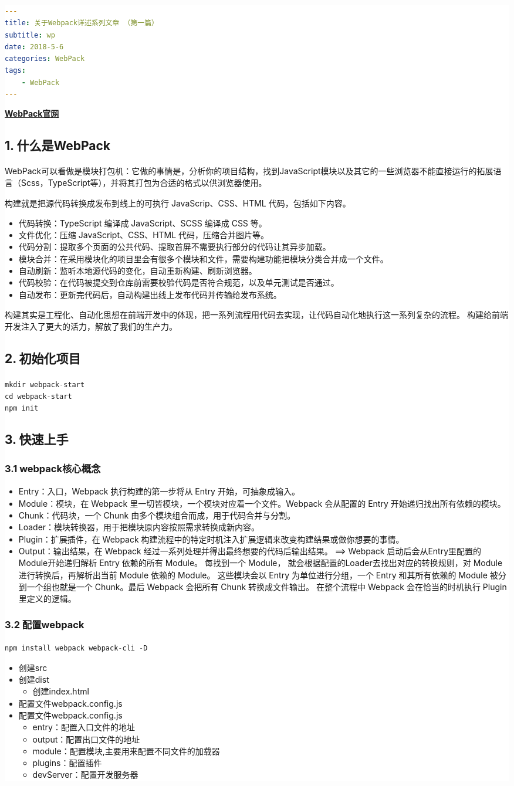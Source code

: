 ```yaml
---
title: 关于Webpack详述系列文章 （第一篇）
subtitle: wp
date: 2018-5-6
categories: WebPack
tags: 
    - WebPack
---
```

<b> [WebPack官网](https://webpack-china.org/)</b>

## 1. 什么是WebPack
WebPack可以看做是模块打包机：它做的事情是，分析你的项目结构，找到JavaScript模块以及其它的一些浏览器不能直接运行的拓展语言（Scss，TypeScript等），并将其打包为合适的格式以供浏览器使用。

构建就是把源代码转换成发布到线上的可执行 JavaScrip、CSS、HTML 代码，包括如下内容。

+ 代码转换：TypeScript 编译成 JavaScript、SCSS 编译成 CSS 等。
+ 文件优化：压缩 JavaScript、CSS、HTML 代码，压缩合并图片等。
+ 代码分割：提取多个页面的公共代码、提取首屏不需要执行部分的代码让其异步加载。
+ 模块合并：在采用模块化的项目里会有很多个模块和文件，需要构建功能把模块分类合并成一个文件。
+ 自动刷新：监听本地源代码的变化，自动重新构建、刷新浏览器。
+ 代码校验：在代码被提交到仓库前需要校验代码是否符合规范，以及单元测试是否通过。
+ 自动发布：更新完代码后，自动构建出线上发布代码并传输给发布系统。

构建其实是工程化、自动化思想在前端开发中的体现，把一系列流程用代码去实现，让代码自动化地执行这一系列复杂的流程。 构建给前端开发注入了更大的活力，解放了我们的生产力。

## 2. 初始化项目
```javascript
mkdir webpack-start
cd webpack-start
npm init
```

## 3. 快速上手
### 3.1 webpack核心概念
+ Entry：入口，Webpack 执行构建的第一步将从 Entry 开始，可抽象成输入。
+ Module：模块，在 Webpack 里一切皆模块，一个模块对应着一个文件。Webpack 会从配置的 Entry 开始递归找出所有依赖的模块。
+ Chunk：代码块，一个 Chunk 由多个模块组合而成，用于代码合并与分割。
+ Loader：模块转换器，用于把模块原内容按照需求转换成新内容。
+ Plugin：扩展插件，在 Webpack 构建流程中的特定时机注入扩展逻辑来改变构建结果或做你想要的事情。
+ Output：输出结果，在 Webpack 经过一系列处理并得出最终想要的代码后输出结果。
==>  Webpack 启动后会从Entry里配置的Module开始递归解析 Entry 依赖的所有 Module。 每找到一个 Module， 就会根据配置的Loader去找出对应的转换规则，对 Module 进行转换后，再解析出当前 Module 依赖的 Module。 这些模块会以 Entry 为单位进行分组，一个 Entry 和其所有依赖的 Module 被分到一个组也就是一个 Chunk。最后 Webpack 会把所有 Chunk 转换成文件输出。 在整个流程中 Webpack 会在恰当的时机执行 Plugin 里定义的逻辑。

### 3.2 配置webpack
```javascript
npm install webpack webpack-cli -D
```
+ 创建src
+ 创建dist
    + 创建index.html
+ 配置文件webpack.config.js
+ 配置文件webpack.config.js
    + entry：配置入口文件的地址
    + output：配置出口文件的地址
    + module：配置模块,主要用来配置不同文件的加载器
    + plugins：配置插件
    + devServer：配置开发服务器
